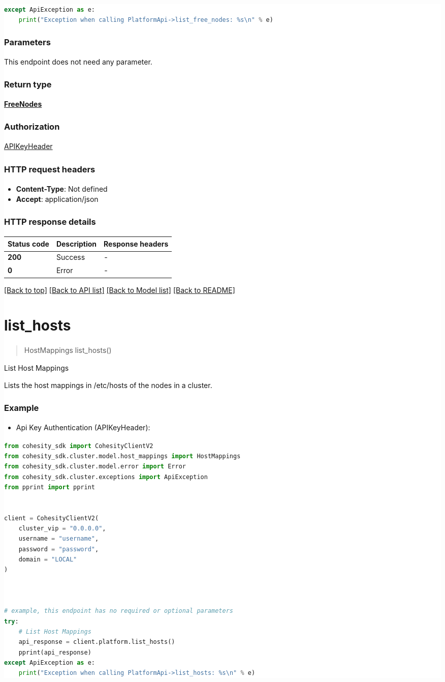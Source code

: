 ```python
except ApiException as e:
	print("Exception when calling PlatformApi->list_free_nodes: %s\n" % e)
```


### Parameters
This endpoint does not need any parameter.

### Return type

[**FreeNodes**](FreeNodes.md)

### Authorization

[APIKeyHeader](../README.md#APIKeyHeader)

### HTTP request headers

 - **Content-Type**: Not defined
 - **Accept**: application/json


### HTTP response details
| Status code | Description | Response headers |
|-------------|-------------|------------------|
**200** | Success |  -  |
**0** | Error |  -  |

[[Back to top]](#) [[Back to API list]](../README.md#documentation-for-api-endpoints) [[Back to Model list]](../README.md#documentation-for-models) [[Back to README]](../README.md)

# **list_hosts**
> HostMappings list_hosts()

List Host Mappings

Lists the host mappings in /etc/hosts of the nodes in a cluster.

### Example

* Api Key Authentication (APIKeyHeader):
```python
from cohesity_sdk import CohesityClientV2
from cohesity_sdk.cluster.model.host_mappings import HostMappings
from cohesity_sdk.cluster.model.error import Error
from cohesity_sdk.cluster.exceptions import ApiException
from pprint import pprint


client = CohesityClientV2(
	cluster_vip = "0.0.0.0",
	username = "username",
	password = "password",
	domain = "LOCAL"
)



# example, this endpoint has no required or optional parameters
try:
	# List Host Mappings
	api_response = client.platform.list_hosts()
	pprint(api_response)
except ApiException as e:
	print("Exception when calling PlatformApi->list_hosts: %s\n" % e)
```